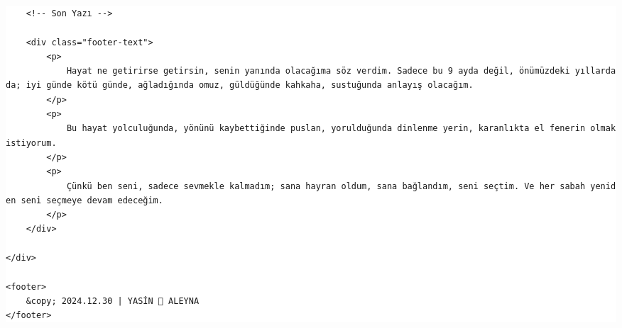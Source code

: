         <!-- Son Yazı -->

        <div class="footer-text">
            <p>
                Hayat ne getirirse getirsin, senin yanında olacağıma söz verdim. Sadece bu 9 ayda değil, önümüzdeki yıllarda da; iyi günde kötü günde, ağladığında omuz, güldüğünde kahkaha, sustuğunda anlayış olacağım.
            </p>
            <p>
                Bu hayat yolculuğunda, yönünü kaybettiğinde puslan, yorulduğunda dinlenme yerin, karanlıkta el fenerin olmak istiyorum.
            </p>
            <p>
                Çünkü ben seni, sadece sevmekle kalmadım; sana hayran oldum, sana bağlandım, seni seçtim. Ve her sabah yeniden seni seçmeye devam edeceğim.
            </p>
        </div>

    </div>

    <footer>
        &copy; 2024.12.30 | YASİN 💌 ALEYNA
    </footer>

</body>
</html>
